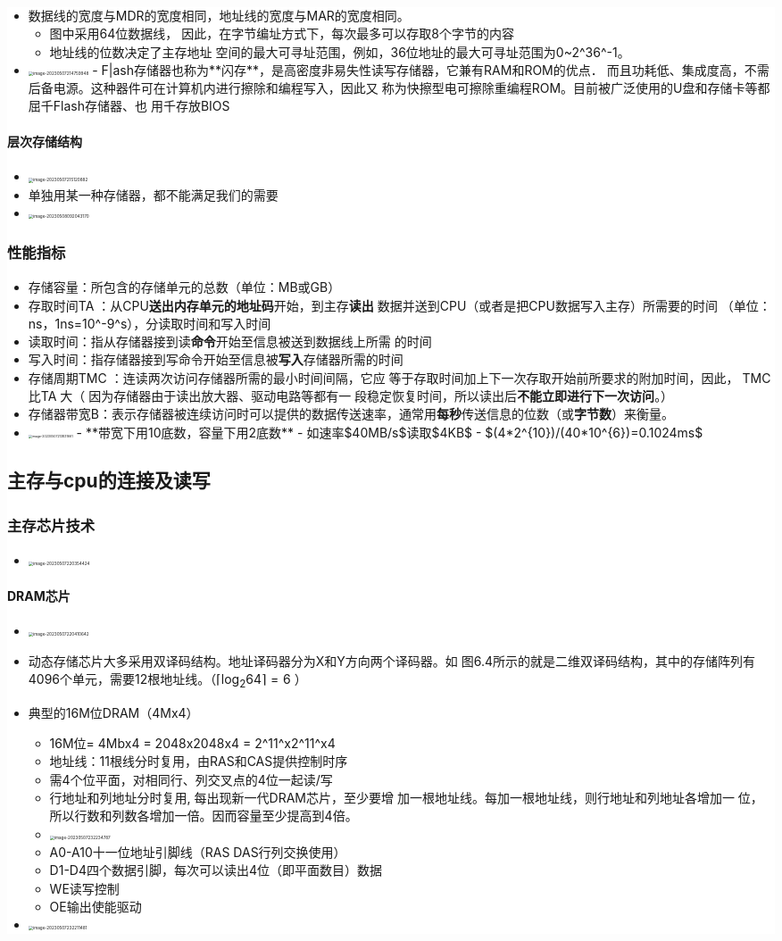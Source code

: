   - 数据线的宽度与MDR的宽度相同，地址线的宽度与MAR的宽度相同。
    - 图中采用64位数据线， 因此，在字节编址方式下，每次最多可以存取8个字节的内容
    - 地址线的位数决定了主存地址 空间的最大可寻址范围，例如，36位地址的最大可寻址范围为0~2^36^-1。
- <img src="https://thdlrt.oss-cn-beijing.aliyuncs.com/image-20230507214759948.png" alt="image-20230507214759948" style="zoom: 33%;" />
  - F|ash存储器也称为**闪存**，是高密度非易失性读写存储器，它兼有RAM和ROM的优点． 而且功耗低、集成度高，不需后备电源。这种器件可在计算机内进行擦除和编程写入，因此又 称为快擦型电可擦除重编程ROM。目前被广泛使用的U盘和存储卡等都屈千Flash存储器、也 用千存放BIOS

#### 层次存储结构

- <img src="https://thdlrt.oss-cn-beijing.aliyuncs.com/image-20230507215120882.png" alt="image-20230507215120882" style="zoom:33%;" />
- 单独用某一种存储器，都不能满足我们的需要
- <img src="https://thdlrt.oss-cn-beijing.aliyuncs.com/image-20230508092043170.png" alt="image-20230508092043170" style="zoom:33%;" />

### 性能指标

-  存储容量：所包含的存储单元的总数（单位：MB或GB）
-  存取时间TA ：从CPU**送出内存单元的地址码**开始，到主存**读出** 数据并送到CPU（或者是把CPU数据写入主存）所需要的时间 （单位：ns，1ns=10^-9^s），分读取时间和写入时间
  - 读取时间：指从存储器接到读**命令**开始至信息被送到数据线上所需 的时间
  - 写入时间：指存储器接到写命令开始至信息被**写入**存储器所需的时间
-  存储周期TMC ：连读两次访问存储器所需的最小时间间隔，它应 等于存取时间加上下一次存取开始前所要求的附加时间，因此， TMC 比TA 大（ 因为存储器由于读出放大器、驱动电路等都有一 段稳定恢复时间，所以读出后**不能立即进行下一次访问**。）
- 存储器带宽B：表示存储器被连续访问时可以提供的数据传送速率，通常用**每秒**传送信息的位数（或**字节数**）来衡量。
- <img src="https://thdlrt.oss-cn-beijing.aliyuncs.com/image-20230507213831661.png" alt="image-20230507213831661" style="zoom:25%;" />
  - **带宽下用10底数，容量下用2底数**
    - 如速率$40MB/s$读取$4KB$
    - $(4*2^{10})/(40*10^{6})=0.1024ms$

## 主存与cpu的连接及读写

### 主存芯片技术

- <img src="https://thdlrt.oss-cn-beijing.aliyuncs.com/image-20230507220354424.png" alt="image-20230507220354424" style="zoom:33%;" />

#### DRAM芯片

- <img src="https://thdlrt.oss-cn-beijing.aliyuncs.com/image-20230507220410642.png" alt="image-20230507220410642" style="zoom:33%;" />
- 动态存储芯片大多采用双译码结构。地址译码器分为X和Y方向两个译码器。如 图6.4所示的就是二维双译码结构，其中的存储阵列有4096个单元，需要12根地址线。（$\lceil\log_2 64\rceil=6$ ）

- 典型的16M位DRAM（4Mx4）
  - 16M位= 4Mbx4 = 2048x2048x4 = 2^11^x2^11^x4
  - 地址线：11根线分时复用，由RAS和CAS提供控制时序
  - 需4个位平面，对相同行、列交叉点的4位一起读/写
  - 行地址和列地址分时复用, 每出现新一代DRAM芯片，至少要增 加一根地址线。每加一根地址线，则行地址和列地址各增加一 位，所以行数和列数各增加一倍。因而容量至少提高到4倍。
  -  <img src="https://thdlrt.oss-cn-beijing.aliyuncs.com/image-20230507232234787.png" alt="image-20230507232234787" style="zoom:33%;" />
    - A0-A10十一位地址引脚线（RAS DAS行列交换使用）
    - D1-D4四个数据引脚，每次可以读出4位（即平面数目）数据
    - WE读写控制
    - OE输出使能驱动
- <img src="https://thdlrt.oss-cn-beijing.aliyuncs.com/image-20230507232211481.png" alt="image-20230507232211481" style="zoom: 33%;" />
